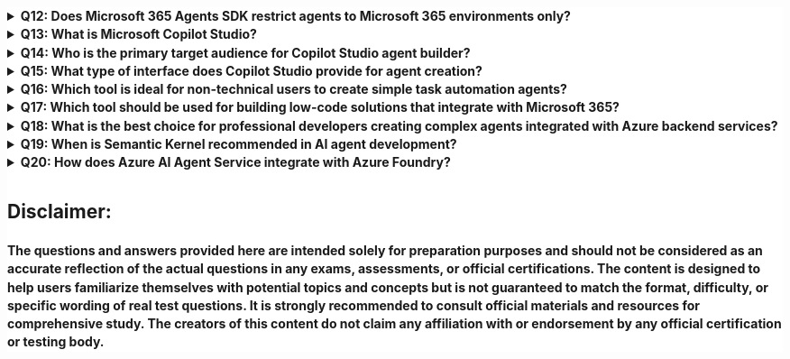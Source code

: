 <details><summary><strong>Q12: Does Microsoft 365 Agents SDK restrict agents to Microsoft 365 environments only?</strong></summary></details>

<details><summary><strong>Q13: What is Microsoft Copilot Studio?</strong></summary></details>

<details><summary><strong>Q14: Who is the primary target audience for Copilot Studio agent builder?</strong></summary></details>

<details><summary><strong>Q15: What type of interface does Copilot Studio provide for agent creation?</strong></summary></details>

<details><summary><strong>Q16: Which tool is ideal for non-technical users to create simple task automation agents?</strong></summary></details>

<details><summary><strong>Q17: Which tool should be used for building low-code solutions that integrate with Microsoft 365?</strong></summary></details>

<details><summary><strong>Q18: What is the best choice for professional developers creating complex agents integrated with Azure backend services?</strong></summary></details>

<details><summary><strong>Q19: When is Semantic Kernel recommended in AI agent development?</strong></summary></details>

<details><summary><strong>Q20: How does Azure AI Agent Service integrate with Azure Foundry?</strong></summary></details>


## Disclaimer:
**The questions and answers provided here are intended solely for preparation purposes and should not be considered as an accurate reflection of the actual questions in any exams, assessments, or official certifications. The content is designed to help users familiarize themselves with potential topics and concepts but is not guaranteed to match the format, difficulty, or specific wording of real test questions. It is strongly recommended to consult official materials and resources for comprehensive study. The creators of this content do not claim any affiliation with or endorsement by any official certification or testing body.**
